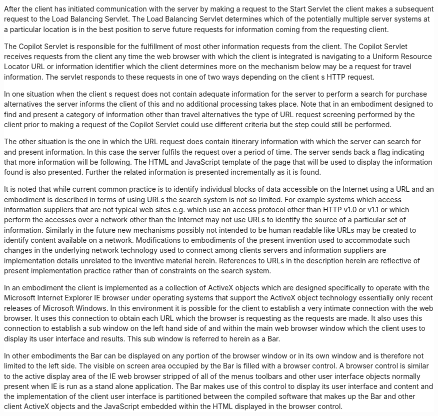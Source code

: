 After the client has initiated communication with the server by making a request to the Start Servlet the client makes a subsequent request to the Load Balancing Servlet. The Load Balancing Servlet determines which of the potentially multiple server systems at a particular location is in the best position to serve future requests for information coming from the requesting client.

The Copilot Servlet is responsible for the fulfillment of most other information requests from the client. The Copilot Servlet receives requests from the client any time the web browser with which the client is integrated is navigating to a Uniform Resource Locator URL or information identifier which the client determines more on the mechanism below may be a request for travel information. The servlet responds to these requests in one of two ways depending on the client s HTTP request.

In one situation when the client s request does not contain adequate information for the server to perform a search for purchase alternatives the server informs the client of this and no additional processing takes place. Note that in an embodiment designed to find and present a category of information other than travel alternatives the type of URL request screening performed by the client prior to making a request of the Copilot Servlet could use different criteria but the step could still be performed.

The other situation is the one in which the URL request does contain itinerary information with which the server can search for and present information. In this case the server fulfils the request over a period of time. The server sends back a flag indicating that more information will be following. The HTML and JavaScript template of the page that will be used to display the information found is also presented. Further the related information is presented incrementally as it is found.

It is noted that while current common practice is to identify individual blocks of data accessible on the Internet using a URL and an embodiment is described in terms of using URLs the search system is not so limited. For example systems which access information suppliers that are not typical web sites e.g. which use an access protocol other than HTTP v1.0 or v1.1 or which perform the accesses over a network other than the Internet may not use URLs to identify the source of a particular set of information. Similarly in the future new mechanisms possibly not intended to be human readable like URLs may be created to identify content available on a network. Modifications to embodiments of the present invention used to accommodate such changes in the underlying network technology used to connect among clients servers and information suppliers are implementation details unrelated to the inventive material herein. References to URLs in the description herein are reflective of present implementation practice rather than of constraints on the search system.

In an embodiment the client is implemented as a collection of ActiveX objects which are designed specifically to operate with the Microsoft Internet Explorer IE browser under operating systems that support the ActiveX object technology essentially only recent releases of Microsoft Windows. In this environment it is possible for the client to establish a very intimate connection with the web browser. It uses this connection to obtain each URL which the browser is requesting as the requests are made. It also uses this connection to establish a sub window on the left hand side of and within the main web browser window which the client uses to display its user interface and results. This sub window is referred to herein as a Bar.

In other embodiments the Bar can be displayed on any portion of the browser window or in its own window and is therefore not limited to the left side. The visible on screen area occupied by the Bar is filled with a browser control. A browser control is similar to the active display area of the IE web browser stripped of all of the menus toolbars and other user interface objects normally present when IE is run as a stand alone application. The Bar makes use of this control to display its user interface and content and the implementation of the client user interface is partitioned between the compiled software that makes up the Bar and other client ActiveX objects and the JavaScript embedded within the HTML displayed in the browser control.
